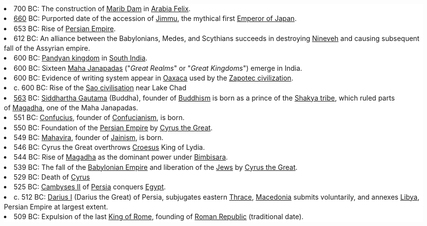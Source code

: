 <li>700 BC: The construction of&nbsp;<a title="Marib Dam" href="https://en.wikipedia.org/wiki/Marib_Dam">Marib Dam</a>&nbsp;in&nbsp;<a title="Arabia Felix" href="https://en.wikipedia.org/wiki/Arabia_Felix">Arabia Felix</a>.</li>
<li><a title="7th century BC" href="https://en.wikipedia.org/wiki/7th_century_BC">660</a>&nbsp;BC: Purported date of the accession of&nbsp;<a class="mw-redirect" title="Jimmu" href="https://en.wikipedia.org/wiki/Jimmu">Jimmu</a>, the mythical first&nbsp;<a title="Emperor of Japan" href="https://en.wikipedia.org/wiki/Emperor_of_Japan">Emperor of Japan</a>.</li>
<li>653 BC: Rise of&nbsp;<a title="Achaemenid Empire" href="https://en.wikipedia.org/wiki/Achaemenid_Empire">Persian Empire</a>.</li>
<li>612 BC: An alliance between the Babylonians, Medes, and Scythians succeeds in destroying&nbsp;<a title="Nineveh" href="https://en.wikipedia.org/wiki/Nineveh">Nineveh</a>&nbsp;and causing subsequent fall of the Assyrian empire.</li>
<li>600 BC:&nbsp;<a class="mw-redirect" title="Pandyan kingdom" href="https://en.wikipedia.org/wiki/Pandyan_kingdom">Pandyan kingdom</a>&nbsp;in&nbsp;<a title="South India" href="https://en.wikipedia.org/wiki/South_India">South India</a>.</li>
<li>600 BC: Sixteen&nbsp;<a title="Mahajanapadas" href="https://en.wikipedia.org/wiki/Mahajanapadas">Maha Janapadas</a>&nbsp;("<em>Great Realms</em>" or "<em>Great Kingdoms</em>") emerge in India.</li>
<li>600 BC: Evidence of writing system appear in&nbsp;<a title="Oaxaca" href="https://en.wikipedia.org/wiki/Oaxaca">Oaxaca</a>&nbsp;used by the&nbsp;<a title="Zapotec civilization" href="https://en.wikipedia.org/wiki/Zapotec_civilization">Zapotec civilization</a>.</li>
<li>c. 600 BC: Rise of the&nbsp;<a title="Sao civilisation" href="https://en.wikipedia.org/wiki/Sao_civilisation">Sao civilisation</a>&nbsp;near Lake Chad</li>
<li><a title="6th century BC" href="https://en.wikipedia.org/wiki/6th_century_BC">563</a>&nbsp;BC:&nbsp;<a class="mw-redirect" title="Siddhartha Gautama" href="https://en.wikipedia.org/wiki/Siddhartha_Gautama">Siddhartha Gautama</a>&nbsp;(Buddha), founder of&nbsp;<a title="Buddhism" href="https://en.wikipedia.org/wiki/Buddhism">Buddhism</a>&nbsp;is born as a prince of the&nbsp;<a title="Shakya" href="https://en.wikipedia.org/wiki/Shakya">Shakya tribe</a>, which ruled parts of&nbsp;<a title="Magadha" href="https://en.wikipedia.org/wiki/Magadha">Magadha</a>, one of the Maha Janapadas.</li>
<li>551 BC:&nbsp;<a title="Confucius" href="https://en.wikipedia.org/wiki/Confucius">Confucius</a>, founder of&nbsp;<a title="Confucianism" href="https://en.wikipedia.org/wiki/Confucianism">Confucianism</a>, is born.</li>
<li>550 BC: Foundation of the&nbsp;<a title="Achaemenid Empire" href="https://en.wikipedia.org/wiki/Achaemenid_Empire">Persian Empire</a>&nbsp;by&nbsp;<a title="Cyrus the Great" href="https://en.wikipedia.org/wiki/Cyrus_the_Great">Cyrus the Great</a>.</li>
<li>549 BC:&nbsp;<a title="Mahavira" href="https://en.wikipedia.org/wiki/Mahavira">Mahavira</a>, founder of&nbsp;<a title="Jainism" href="https://en.wikipedia.org/wiki/Jainism">Jainism</a>, is born.</li>
<li>546 BC: Cyrus the Great overthrows&nbsp;<a title="Croesus" href="https://en.wikipedia.org/wiki/Croesus">Croesus</a>&nbsp;King of Lydia.</li>
<li>544 BC: Rise of&nbsp;<a title="Magadha" href="https://en.wikipedia.org/wiki/Magadha">Magadha</a>&nbsp;as the dominant power under&nbsp;<a title="Bimbisara" href="https://en.wikipedia.org/wiki/Bimbisara">Bimbisara</a>.</li>
<li>539 BC: The fall of the&nbsp;<a class="mw-redirect" title="Babylonian Empire" href="https://en.wikipedia.org/wiki/Babylonian_Empire">Babylonian Empire</a>&nbsp;and liberation of the&nbsp;<a title="Jews" href="https://en.wikipedia.org/wiki/Jews">Jews</a>&nbsp;by&nbsp;<a title="Cyrus the Great" href="https://en.wikipedia.org/wiki/Cyrus_the_Great">Cyrus the Great</a>.</li>
<li>529 BC: Death of&nbsp;<a title="Cyrus the Great" href="https://en.wikipedia.org/wiki/Cyrus_the_Great">Cyrus</a></li>
<li>525 BC:&nbsp;<a title="Cambyses II" href="https://en.wikipedia.org/wiki/Cambyses_II">Cambyses II</a>&nbsp;of&nbsp;<a class="mw-redirect" title="Persia" href="https://en.wikipedia.org/wiki/Persia">Persia</a>&nbsp;conquers&nbsp;<a title="Egypt" href="https://en.wikipedia.org/wiki/Egypt">Egypt</a>.</li>
<li>c. 512 BC:&nbsp;<a class="mw-redirect" title="Darius I" href="https://en.wikipedia.org/wiki/Darius_I">Darius I</a>&nbsp;(Darius the Great) of Persia, subjugates eastern&nbsp;<a title="Thrace" href="https://en.wikipedia.org/wiki/Thrace">Thrace</a>,&nbsp;<a title="Macedonia (ancient kingdom)" href="https://en.wikipedia.org/wiki/Macedonia_(ancient_kingdom)">Macedonia</a>&nbsp;submits voluntarily, and annexes&nbsp;<a title="Libya" href="https://en.wikipedia.org/wiki/Libya">Libya</a>, Persian Empire at largest extent.</li>
<li>509 BC: Expulsion of the last&nbsp;<a class="mw-redirect" title="List of Kings of Rome" href="https://en.wikipedia.org/wiki/List_of_Kings_of_Rome">King of Rome</a>, founding of&nbsp;<a title="Roman Republic" href="https://en.wikipedia.org/wiki/Roman_Republic">Roman Republic</a>&nbsp;(traditional date).</li>